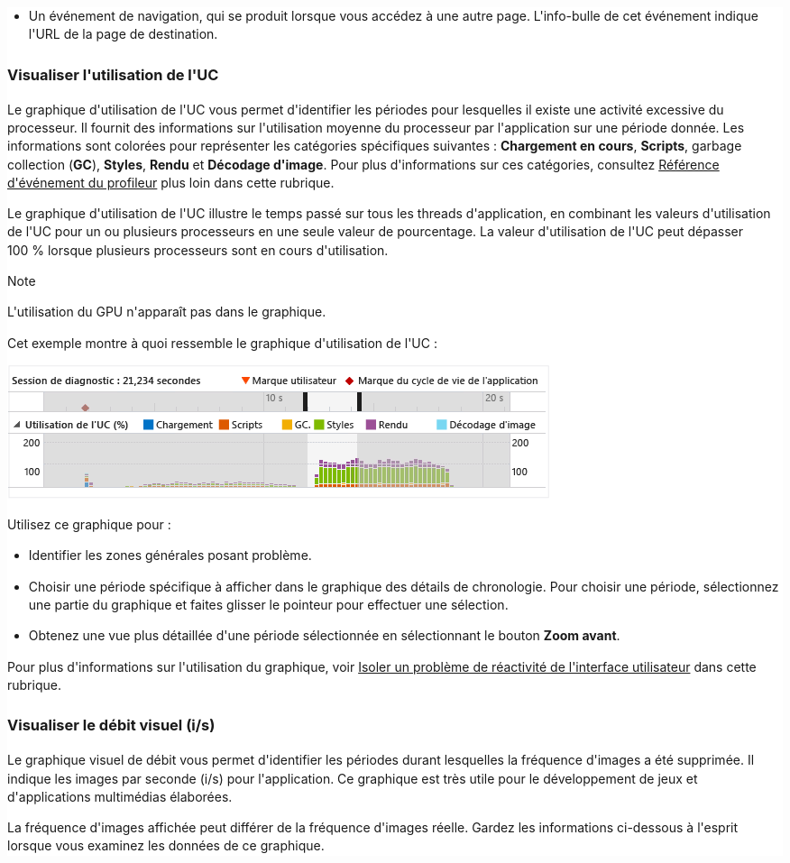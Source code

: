 -   Un événement de navigation, qui se produit lorsque vous accédez à une autre page. L'info\-bulle de cet événement indique l'URL de la page de destination.  
  
###  <a name="CPUUtilization"></a> Visualiser l'utilisation de l'UC  
 Le graphique d'utilisation de l'UC vous permet d'identifier les périodes pour lesquelles il existe une activité excessive du processeur. Il fournit des informations sur l'utilisation moyenne du processeur par l'application sur une période donnée. Les informations sont colorées pour représenter les catégories spécifiques suivantes : **Chargement en cours**, **Scripts**, garbage collection \(**GC**\), **Styles**, **Rendu** et **Décodage d'image**. Pour plus d'informations sur ces catégories, consultez [Référence d'événement du profileur](#ProfilerEvents) plus loin dans cette rubrique.  
  
 Le graphique d'utilisation de l'UC illustre le temps passé sur tous les threads d'application, en combinant les valeurs d'utilisation de l'UC pour un ou plusieurs processeurs en une seule valeur de pourcentage. La valeur d'utilisation de l'UC peut dépasser 100 % lorsque plusieurs processeurs sont en cours d'utilisation.  
  
> [!NOTE]
>  L'utilisation du GPU n'apparaît pas dans le graphique.  
  
 Cet exemple montre à quoi ressemble le graphique d'utilisation de l'UC :  
  
 ![Graphique d'utilisation de l'UC](../profiling/media/js_htmlvizprof_cpu_util.png "JS\_HTMLVizProf\_CPU\_Util")  
  
 Utilisez ce graphique pour :  
  
-   Identifier les zones générales posant problème.  
  
-   Choisir une période spécifique à afficher dans le graphique des détails de chronologie. Pour choisir une période, sélectionnez une partie du graphique et faites glisser le pointeur pour effectuer une sélection.  
  
-   Obtenez une vue plus détaillée d'une période sélectionnée en sélectionnant le bouton **Zoom avant**.  
  
 Pour plus d'informations sur l'utilisation du graphique, voir [Isoler un problème de réactivité de l'interface utilisateur](#Workflow) dans cette rubrique.  
  
###  <a name="VisualThroughput"></a> Visualiser le débit visuel \(i\/s\)  
 Le graphique visuel de débit vous permet d'identifier les périodes durant lesquelles la fréquence d'images a été supprimée. Il indique les images par seconde \(i\/s\) pour l'application. Ce graphique est très utile pour le développement de jeux et d'applications multimédias élaborées.  
  
 La fréquence d'images affichée peut différer de la fréquence d'images réelle. Gardez les informations ci\-dessous à l'esprit lorsque vous examinez les données de ce graphique.  
  